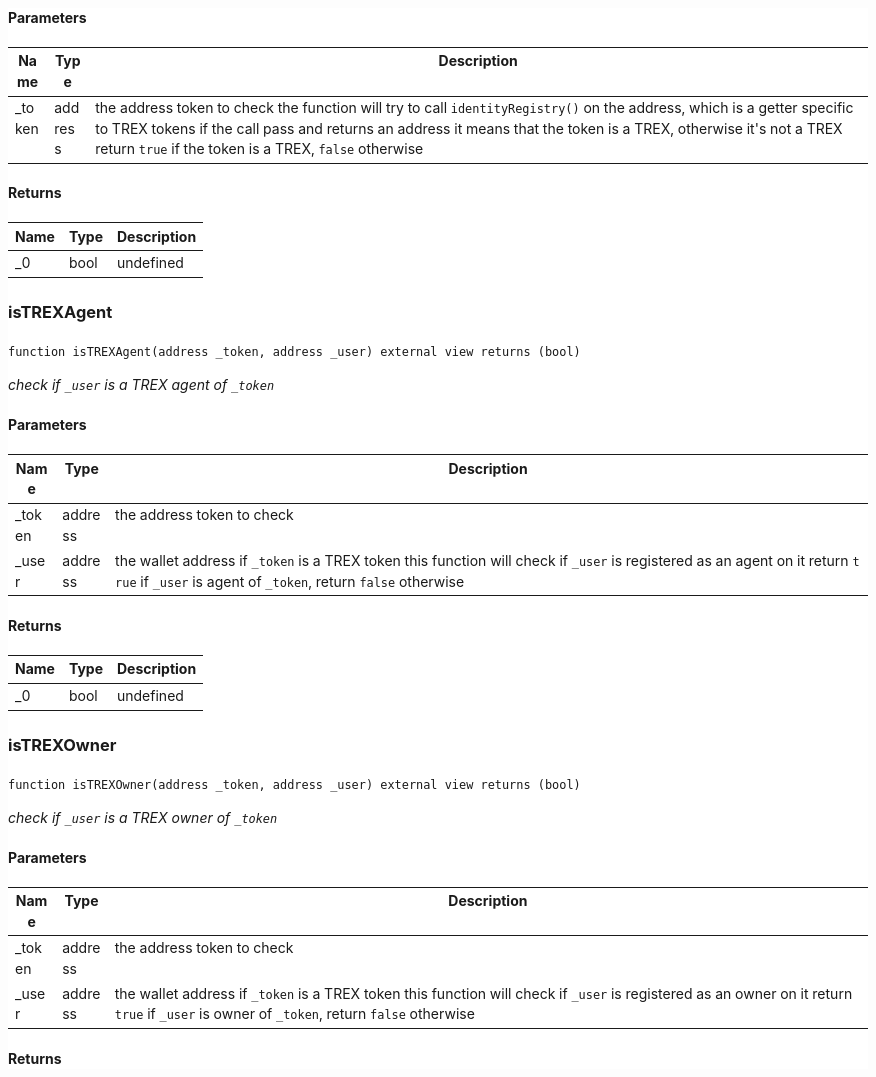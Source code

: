 #### Parameters

| Name | Type | Description |
|---|---|---|
| _token | address | the address token to check  the function will try to call `identityRegistry()` on  the address, which is a getter specific to TREX tokens  if the call pass and returns an address it means that  the token is a TREX, otherwise it&#39;s not a TREX  return `true` if the token is a TREX, `false` otherwise |

#### Returns

| Name | Type | Description |
|---|---|---|
| _0 | bool | undefined |

### isTREXAgent

```solidity
function isTREXAgent(address _token, address _user) external view returns (bool)
```



*check if `_user` is a TREX agent of `_token`*

#### Parameters

| Name | Type | Description |
|---|---|---|
| _token | address | the address token to check |
| _user | address | the wallet address  if `_token` is a TREX token this function will check if `_user` is registered as an agent on it  return `true` if `_user` is agent of `_token`, return `false` otherwise |

#### Returns

| Name | Type | Description |
|---|---|---|
| _0 | bool | undefined |

### isTREXOwner

```solidity
function isTREXOwner(address _token, address _user) external view returns (bool)
```



*check if `_user` is a TREX owner of `_token`*

#### Parameters

| Name | Type | Description |
|---|---|---|
| _token | address | the address token to check |
| _user | address | the wallet address  if `_token` is a TREX token this function will check if `_user` is registered as an owner on it  return `true` if `_user` is owner of `_token`, return `false` otherwise |

#### Returns
